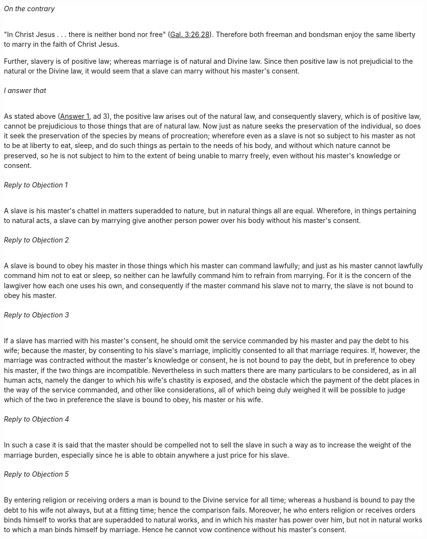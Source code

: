 ###### On the contrary
"In Christ Jesus . . . there is neither bond nor free" ([Gal. 3:26,28](http://bible.gospelcom.net/bible?Gal++3:26,28)). Therefore both freeman and bondsman enjoy the same liberty to marry in the faith of Christ Jesus.  

Further, slavery is of positive law; whereas marriage is of natural and Divine law. Since then positive law is not prejudicial to the natural or the Divine law, it would seem that a slave can marry without his master's consent.  

###### I answer that
As stated above ([Answer 1](#1.%20Whether%20the%20condition%20of%20slavery%20is%20an%20impediment%20to%20matrimony?%20), ad 3), the positive law arises out of the natural law, and consequently slavery, which is of positive law, cannot be prejudicious to those things that are of natural law. Now just as nature seeks the preservation of the individual, so does it seek the preservation of the species by means of procreation; wherefore even as a slave is not so subject to his master as not to be at liberty to eat, sleep, and do such things as pertain to the needs of his body, and without which nature cannot be preserved, so he is not subject to him to the extent of being unable to marry freely, even without his master's knowledge or consent.  

###### Reply to Objection 1
A slave is his master's chattel in matters superadded to nature, but in natural things all are equal. Wherefore, in things pertaining to natural acts, a slave can by marrying give another person power over his body without his master's consent.  

###### Reply to Objection 2
A slave is bound to obey his master in those things which his master can command lawfully; and just as his master cannot lawfully command him not to eat or sleep, so neither can he lawfully command him to refrain from marrying. For it is the concern of the lawgiver how each one uses his own, and consequently if the master command his slave not to marry, the slave is not bound to obey his master.  

###### Reply to Objection 3
If a slave has married with his master's consent, he should omit the service commanded by his master and pay the debt to his wife; because the master, by consenting to his slave's marriage, implicitly consented to all that marriage requires. If, however, the marriage was contracted without the master's knowledge or consent, he is not bound to pay the debt, but in preference to obey his master, if the two things are incompatible. Nevertheless in such matters there are many particulars to be considered, as in all human acts, namely the danger to which his wife's chastity is exposed, and the obstacle which the payment of the debt places in the way of the service commanded, and other like considerations, all of which being duly weighed it will be possible to judge which of the two in preference the slave is bound to obey, his master or his wife.  

###### Reply to Objection 4
In such a case it is said that the master should be compelled not to sell the slave in such a way as to increase the weight of the marriage burden, especially since he is able to obtain anywhere a just price for his slave.  

###### Reply to Objection 5
By entering religion or receiving orders a man is bound to the Divine service for all time; whereas a husband is bound to pay the debt to his wife not always, but at a fitting time; hence the comparison fails. Moreover, he who enters religion or receives orders binds himself to works that are superadded to natural works, and in which his master has power over him, but not in natural works to which a man binds himself by marriage. Hence he cannot vow continence without his master's consent.  
